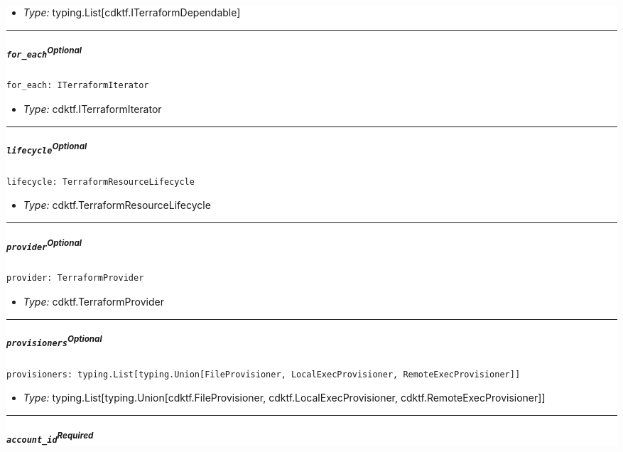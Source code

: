 - *Type:* typing.List[cdktf.ITerraformDependable]

---

##### `for_each`<sup>Optional</sup> <a name="for_each" id="@cdktf/provider-cloudflare.dataCloudflareZeroTrustDexTest.DataCloudflareZeroTrustDexTestConfig.property.forEach"></a>

```python
for_each: ITerraformIterator
```

- *Type:* cdktf.ITerraformIterator

---

##### `lifecycle`<sup>Optional</sup> <a name="lifecycle" id="@cdktf/provider-cloudflare.dataCloudflareZeroTrustDexTest.DataCloudflareZeroTrustDexTestConfig.property.lifecycle"></a>

```python
lifecycle: TerraformResourceLifecycle
```

- *Type:* cdktf.TerraformResourceLifecycle

---

##### `provider`<sup>Optional</sup> <a name="provider" id="@cdktf/provider-cloudflare.dataCloudflareZeroTrustDexTest.DataCloudflareZeroTrustDexTestConfig.property.provider"></a>

```python
provider: TerraformProvider
```

- *Type:* cdktf.TerraformProvider

---

##### `provisioners`<sup>Optional</sup> <a name="provisioners" id="@cdktf/provider-cloudflare.dataCloudflareZeroTrustDexTest.DataCloudflareZeroTrustDexTestConfig.property.provisioners"></a>

```python
provisioners: typing.List[typing.Union[FileProvisioner, LocalExecProvisioner, RemoteExecProvisioner]]
```

- *Type:* typing.List[typing.Union[cdktf.FileProvisioner, cdktf.LocalExecProvisioner, cdktf.RemoteExecProvisioner]]

---

##### `account_id`<sup>Required</sup> <a name="account_id" id="@cdktf/provider-cloudflare.dataCloudflareZeroTrustDexTest.DataCloudflareZeroTrustDexTestConfig.property.accountId"></a>
